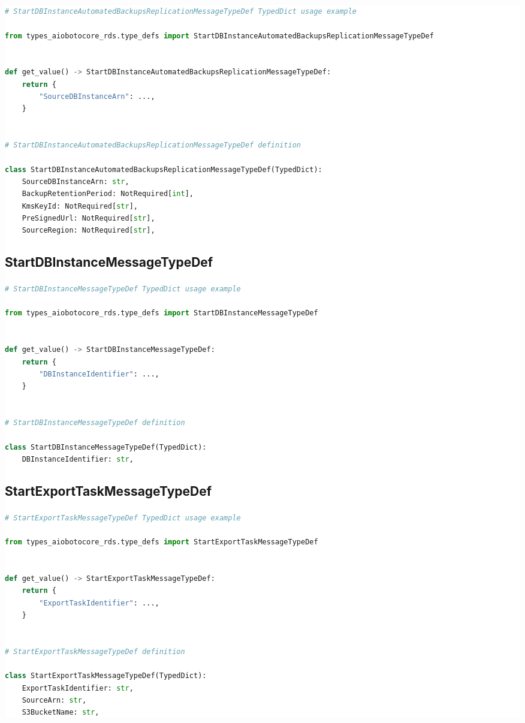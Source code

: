 ```python
# StartDBInstanceAutomatedBackupsReplicationMessageTypeDef TypedDict usage example

from types_aiobotocore_rds.type_defs import StartDBInstanceAutomatedBackupsReplicationMessageTypeDef


def get_value() -> StartDBInstanceAutomatedBackupsReplicationMessageTypeDef:
    return {
        "SourceDBInstanceArn": ...,
    }


# StartDBInstanceAutomatedBackupsReplicationMessageTypeDef definition

class StartDBInstanceAutomatedBackupsReplicationMessageTypeDef(TypedDict):
    SourceDBInstanceArn: str,
    BackupRetentionPeriod: NotRequired[int],
    KmsKeyId: NotRequired[str],
    PreSignedUrl: NotRequired[str],
    SourceRegion: NotRequired[str],
```


## StartDBInstanceMessageTypeDef

```python
# StartDBInstanceMessageTypeDef TypedDict usage example

from types_aiobotocore_rds.type_defs import StartDBInstanceMessageTypeDef


def get_value() -> StartDBInstanceMessageTypeDef:
    return {
        "DBInstanceIdentifier": ...,
    }


# StartDBInstanceMessageTypeDef definition

class StartDBInstanceMessageTypeDef(TypedDict):
    DBInstanceIdentifier: str,
```


## StartExportTaskMessageTypeDef

```python
# StartExportTaskMessageTypeDef TypedDict usage example

from types_aiobotocore_rds.type_defs import StartExportTaskMessageTypeDef


def get_value() -> StartExportTaskMessageTypeDef:
    return {
        "ExportTaskIdentifier": ...,
    }


# StartExportTaskMessageTypeDef definition

class StartExportTaskMessageTypeDef(TypedDict):
    ExportTaskIdentifier: str,
    SourceArn: str,
    S3BucketName: str,
```